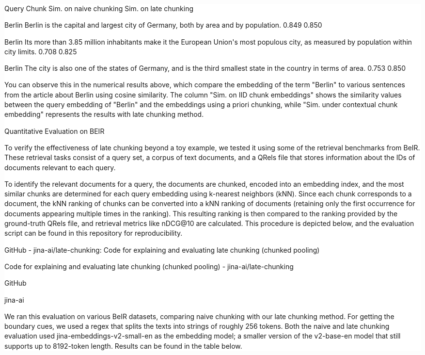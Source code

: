 

Query	Chunk	Sim. on naive chunking	Sim. on late chunking


Berlin	Berlin is the capital and largest city of Germany, both by area and by population.	0.849	0.850


Berlin	Its more than 3.85 million inhabitants make it the European Union's most populous city, as measured by population within city limits.	0.708	0.825


Berlin	The city is also one of the states of Germany, and is the third smallest state in the country in terms of area.	0.753	0.850



You can observe this in the numerical results above, which compare the embedding of the term "Berlin" to various sentences from the article about Berlin using cosine similarity. The column "Sim. on IID chunk embeddings" shows the similarity values between the query embedding of "Berlin" and the embeddings using a priori chunking, while "Sim. under contextual chunk embedding" represents the results with late chunking method.



Quantitative Evaluation on BEIR



To verify the effectiveness of late chunking beyond a toy example, we tested it using some of the retrieval benchmarks from BeIR. These retrieval tasks consist of a query set, a corpus of text documents, and a QRels file that stores information about the IDs of documents relevant to each query.



To identify the relevant documents for a query, the documents are chunked, encoded into an embedding index, and the most similar chunks are determined for each query embedding using k-nearest neighbors (kNN). Since each chunk corresponds to a document, the kNN ranking of chunks can be converted into a kNN ranking of documents (retaining only the first occurrence for documents appearing multiple times in the ranking). This resulting ranking is then compared to the ranking provided by the ground-truth QRels file, and retrieval metrics like nDCG@10 are calculated. This procedure is depicted below, and the evaluation script can be found in this repository for reproducibility.



GitHub - jina-ai/late-chunking: Code for explaining and evaluating late chunking (chunked pooling)


Code for explaining and evaluating late chunking (chunked pooling) - jina-ai/late-chunking


GitHub


jina-ai



We ran this evaluation on various BeIR datasets, comparing naive chunking with our late chunking method. For getting the boundary cues, we used a regex that splits the texts into strings of roughly 256 tokens. Both the naive and late chunking evaluation used jina-embeddings-v2-small-en as the embedding model; a smaller version of the v2-base-en model that still supports up to 8192-token length. Results can be found in the table below.

